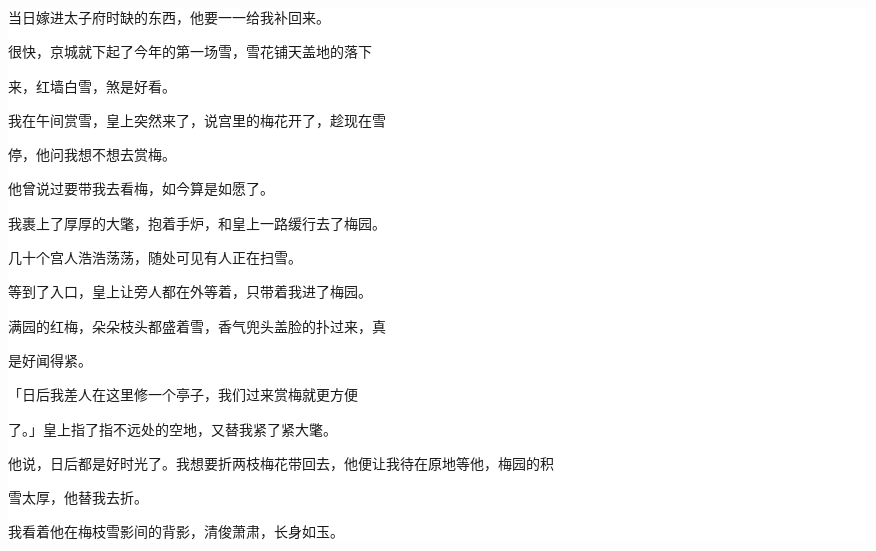 当日嫁进太子府时缺的东西，他要一一给我补回来。

很快，京城就下起了今年的第一场雪，雪花铺天盖地的落下

来，红墙白雪，煞是好看。

我在午间赏雪，皇上突然来了，说宫里的梅花开了，趁现在雪

停，他问我想不想去赏梅。

他曾说过要带我去看梅，如今算是如愿了。

我裹上了厚厚的大氅，抱着手炉，和皇上一路缓行去了梅园。

几十个宫人浩浩荡荡，随处可见有人正在扫雪。

等到了入口，皇上让旁人都在外等着，只带着我进了梅园。

满园的红梅，朵朵枝头都盛着雪，香气兜头盖脸的扑过来，真

是好闻得紧。

「日后我差人在这里修一个亭子，我们过来赏梅就更方便

了。」皇上指了指不远处的空地，又替我紧了紧大氅。

他说，日后都是好时光了。我想要折两枝梅花带回去，他便让我待在原地等他，梅园的积

雪太厚，他替我去折。

我看着他在梅枝雪影间的背影，清俊萧肃，长身如玉。

